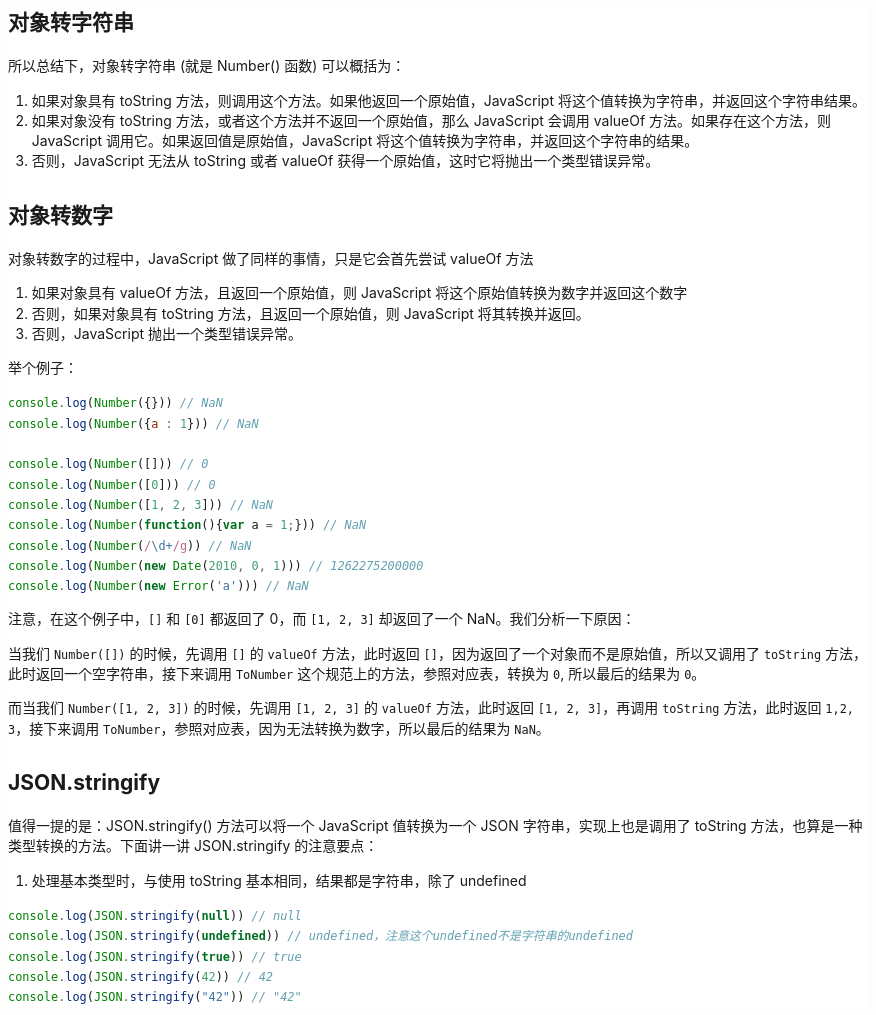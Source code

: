 对象转字符串
------

所以总结下，对象转字符串 (就是 Number() 函数) 可以概括为：

1.  如果对象具有 toString 方法，则调用这个方法。如果他返回一个原始值，JavaScript 将这个值转换为字符串，并返回这个字符串结果。
2.  如果对象没有 toString 方法，或者这个方法并不返回一个原始值，那么 JavaScript 会调用 valueOf 方法。如果存在这个方法，则 JavaScript 调用它。如果返回值是原始值，JavaScript 将这个值转换为字符串，并返回这个字符串的结果。
3.  否则，JavaScript 无法从 toString 或者 valueOf 获得一个原始值，这时它将抛出一个类型错误异常。

对象转数字
-----

对象转数字的过程中，JavaScript 做了同样的事情，只是它会首先尝试 valueOf 方法

1.  如果对象具有 valueOf 方法，且返回一个原始值，则 JavaScript 将这个原始值转换为数字并返回这个数字
2.  否则，如果对象具有 toString 方法，且返回一个原始值，则 JavaScript 将其转换并返回。
3.  否则，JavaScript 抛出一个类型错误异常。

举个例子：

```js
console.log(Number({})) // NaN
console.log(Number({a : 1})) // NaN

console.log(Number([])) // 0
console.log(Number([0])) // 0
console.log(Number([1, 2, 3])) // NaN
console.log(Number(function(){var a = 1;})) // NaN
console.log(Number(/\d+/g)) // NaN
console.log(Number(new Date(2010, 0, 1))) // 1262275200000
console.log(Number(new Error('a'))) // NaN
```

注意，在这个例子中，`[]` 和 `[0]` 都返回了 0，而 `[1, 2, 3]` 却返回了一个 NaN。我们分析一下原因：

当我们 `Number([])` 的时候，先调用 `[]` 的 `valueOf` 方法，此时返回 `[]`，因为返回了一个对象而不是原始值，所以又调用了 `toString` 方法，此时返回一个空字符串，接下来调用 `ToNumber` 这个规范上的方法，参照对应表，转换为 `0`, 所以最后的结果为 `0`。

而当我们 `Number([1, 2, 3])` 的时候，先调用 `[1, 2, 3]` 的 `valueOf` 方法，此时返回 `[1, 2, 3]`，再调用 `toString` 方法，此时返回 `1,2,3`，接下来调用 `ToNumber`，参照对应表，因为无法转换为数字，所以最后的结果为 `NaN`。

JSON.stringify
--------------

值得一提的是：JSON.stringify() 方法可以将一个 JavaScript 值转换为一个 JSON 字符串，实现上也是调用了 toString 方法，也算是一种类型转换的方法。下面讲一讲 JSON.stringify 的注意要点：

1. 处理基本类型时，与使用 toString 基本相同，结果都是字符串，除了 undefined

```js
console.log(JSON.stringify(null)) // null
console.log(JSON.stringify(undefined)) // undefined，注意这个undefined不是字符串的undefined
console.log(JSON.stringify(true)) // true
console.log(JSON.stringify(42)) // 42
console.log(JSON.stringify("42")) // "42"
```
